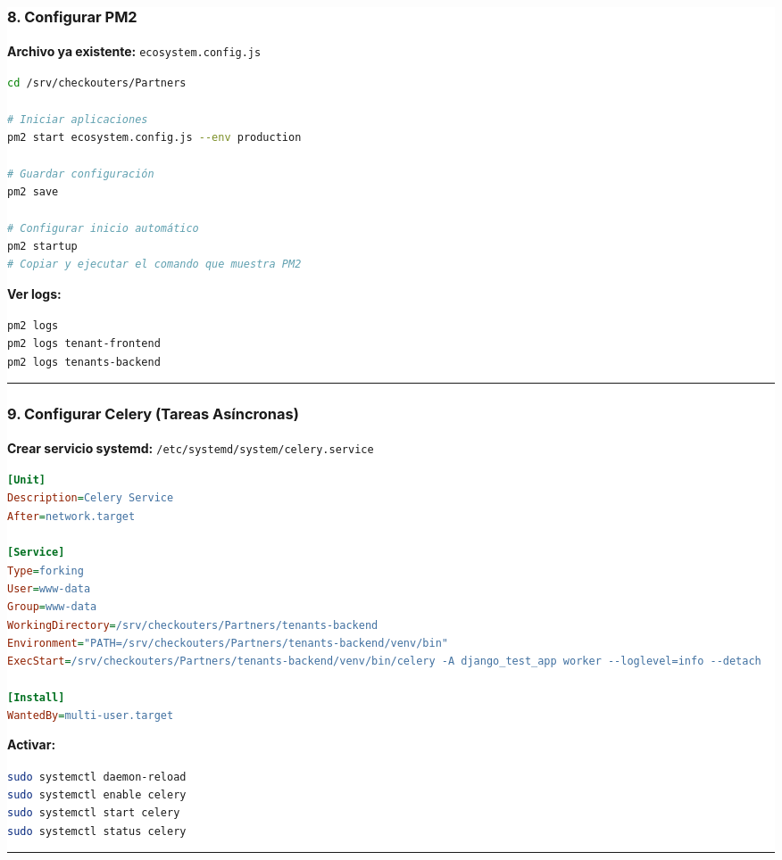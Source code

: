 
### 8. Configurar PM2

**Archivo ya existente:** `ecosystem.config.js`

```bash
cd /srv/checkouters/Partners

# Iniciar aplicaciones
pm2 start ecosystem.config.js --env production

# Guardar configuración
pm2 save

# Configurar inicio automático
pm2 startup
# Copiar y ejecutar el comando que muestra PM2
```

**Ver logs:**
```bash
pm2 logs
pm2 logs tenant-frontend
pm2 logs tenants-backend
```

---

### 9. Configurar Celery (Tareas Asíncronas)

**Crear servicio systemd:** `/etc/systemd/system/celery.service`

```ini
[Unit]
Description=Celery Service
After=network.target

[Service]
Type=forking
User=www-data
Group=www-data
WorkingDirectory=/srv/checkouters/Partners/tenants-backend
Environment="PATH=/srv/checkouters/Partners/tenants-backend/venv/bin"
ExecStart=/srv/checkouters/Partners/tenants-backend/venv/bin/celery -A django_test_app worker --loglevel=info --detach

[Install]
WantedBy=multi-user.target
```

**Activar:**
```bash
sudo systemctl daemon-reload
sudo systemctl enable celery
sudo systemctl start celery
sudo systemctl status celery
```

---